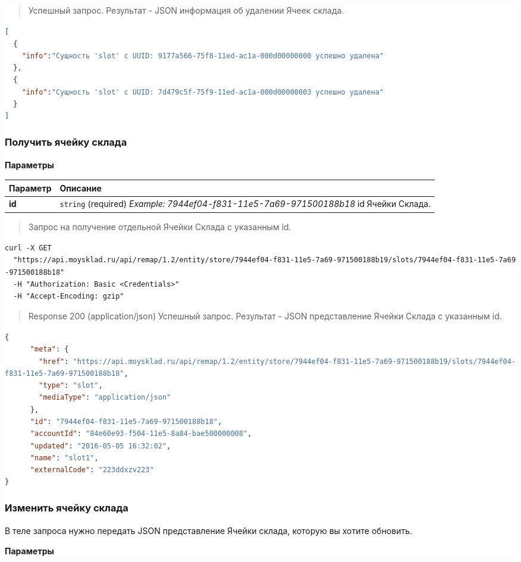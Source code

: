 > Успешный запрос. Результат - JSON информация об удалении Ячеек склада.

```json
[
  {
    "info":"Сущность 'slot' с UUID: 9177a566-75f8-11ed-ac1a-000d00000000 успешно удалена"
  },
  {
    "info":"Сущность 'slot' с UUID: 7d479c5f-75f9-11ed-ac1a-000d00000003 успешно удалена"
  }
]
```

### Получить ячейку склада
**Параметры**

| Параметр | Описание                                                                       |
| :------- | :----------------------------------------------------------------------------- |
| **id**   | `string` (required) *Example: 7944ef04-f831-11e5-7a69-971500188b18* id Ячейки Склада. |

> Запрос на получение отдельной Ячейки Склада с указанным id.

```shell
curl -X GET
  "https://api.moysklad.ru/api/remap/1.2/entity/store/7944ef04-f831-11e5-7a69-971500188b19/slots/7944ef04-f831-11e5-7a69-971500188b18"
  -H "Authorization: Basic <Credentials>"
  -H "Accept-Encoding: gzip"
```

> Response 200 (application/json)
Успешный запрос. Результат - JSON представление Ячейки Склада с указанным id.

```json
{
      "meta": {
        "href": "https://api.moysklad.ru/api/remap/1.2/entity/store/7944ef04-f831-11e5-7a69-971500188b19/slots/7944ef04-f831-11e5-7a69-971500188b18",
        "type": "slot",
        "mediaType": "application/json"
      },
      "id": "7944ef04-f831-11e5-7a69-971500188b18",
      "accountId": "84e60e93-f504-11e5-8a84-bae500000008",
      "updated": "2016-05-05 16:32:02",
      "name": "slot1",
      "externalCode": "223ddxzv223"
}
```

### Изменить ячейку склада

В теле запроса нужно передать JSON представление Ячейки склада, которую вы хотите обновить.

**Параметры**
